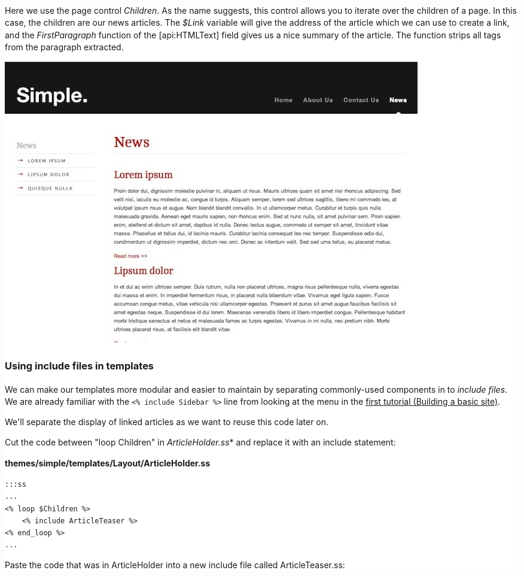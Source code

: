 
Here we use the page control *Children*. As the name suggests, this control allows you to iterate over the children of a page. In this case, the children are our news articles. The *$Link* variable will give the address of the article which we can use to create a link, and the *FirstParagraph* function of the [api:HTMLText] field gives us a nice summary of the article. The function strips all tags from the paragraph extracted.

![](../_images/tutorial2_articleholder.jpg)


### Using include files in templates

We can make our templates more modular and easier to maintain by separating commonly-used components in to *include files*.  We are already familiar with the `<% include Sidebar %>` line from looking at the menu in the [first tutorial (Building a basic site)](../tutorials/building_a_basic_site).

We'll separate the display of linked articles as we want to reuse this code later on.

Cut the code between "loop Children" in *ArticleHolder.ss** and replace it with an include statement:

**themes/simple/templates/Layout/ArticleHolder.ss**

	:::ss
	...
	<% loop $Children %>
		<% include ArticleTeaser %>
	<% end_loop %>
	...

Paste the code that was in ArticleHolder into a new include file called ArticleTeaser.ss:
